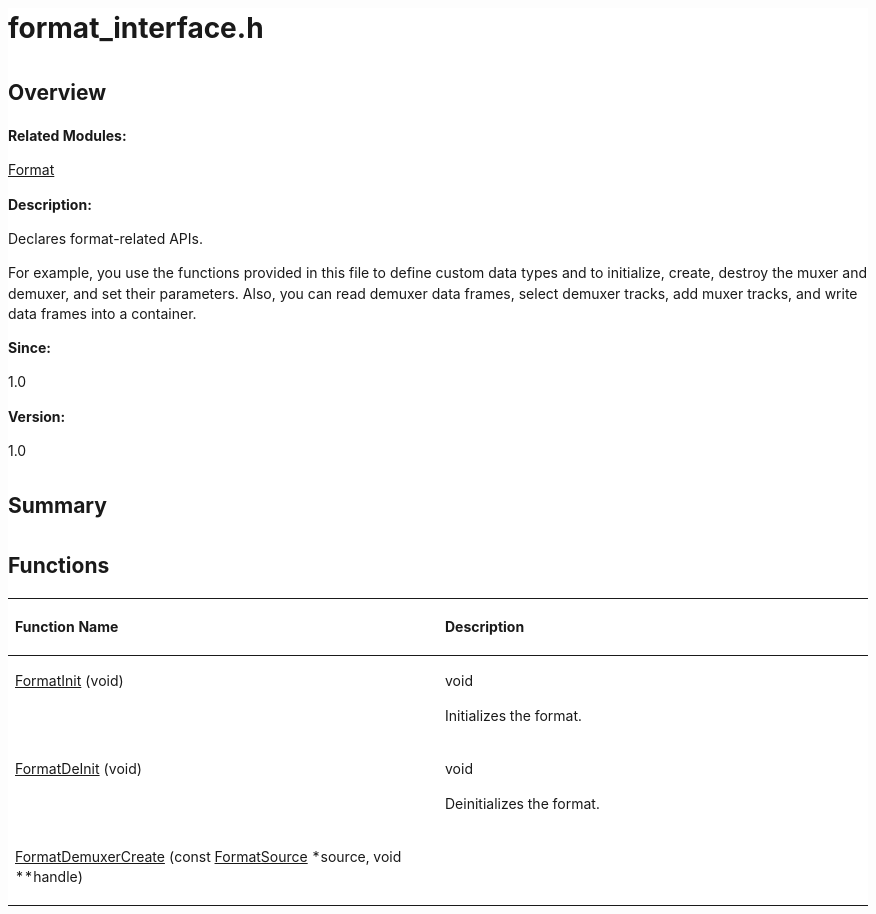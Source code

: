 # format\_interface.h<a name="EN-US_TOPIC_0000001054598127"></a>

## **Overview**<a name="section1343270091093525"></a>

**Related Modules:**

[Format](format.md)

**Description:**

Declares format-related APIs. 

For example, you use the functions provided in this file to define custom data types and to initialize, create, destroy the muxer and demuxer, and set their parameters. Also, you can read demuxer data frames, select demuxer tracks, add muxer tracks, and write data frames into a container.

**Since:**

1.0

**Version:**

1.0

## **Summary**<a name="section1346413899093525"></a>

## Functions<a name="func-members"></a>

<a name="table462971281093525"></a>
<table><thead align="left"><tr id="row1538455717093525"><th class="cellrowborder" valign="top" width="50%" id="mcps1.1.3.1.1"><p id="p1242387238093525"><a name="p1242387238093525"></a><a name="p1242387238093525"></a>Function Name</p>
</th>
<th class="cellrowborder" valign="top" width="50%" id="mcps1.1.3.1.2"><p id="p1045218669093525"><a name="p1045218669093525"></a><a name="p1045218669093525"></a>Description</p>
</th>
</tr>
</thead>
<tbody><tr id="row263925225093525"><td class="cellrowborder" valign="top" width="50%" headers="mcps1.1.3.1.1 "><p id="p135038706093525"><a name="p135038706093525"></a><a name="p135038706093525"></a><a href="format.md#gae10a50c8f3de6e54ee0dc3937f755920">FormatInit</a> (void)</p>
</td>
<td class="cellrowborder" valign="top" width="50%" headers="mcps1.1.3.1.2 "><p id="p801704731093525"><a name="p801704731093525"></a><a name="p801704731093525"></a>void </p>
<p id="p1311348807093525"><a name="p1311348807093525"></a><a name="p1311348807093525"></a>Initializes the format. </p>
</td>
</tr>
<tr id="row136008339093525"><td class="cellrowborder" valign="top" width="50%" headers="mcps1.1.3.1.1 "><p id="p406548937093525"><a name="p406548937093525"></a><a name="p406548937093525"></a><a href="format.md#gabb574933ebb4f3d1d2ed299e79aeee2c">FormatDeInit</a> (void)</p>
</td>
<td class="cellrowborder" valign="top" width="50%" headers="mcps1.1.3.1.2 "><p id="p2025731462093525"><a name="p2025731462093525"></a><a name="p2025731462093525"></a>void </p>
<p id="p1744658667093525"><a name="p1744658667093525"></a><a name="p1744658667093525"></a>Deinitializes the format. </p>
</td>
</tr>
<tr id="row1139696505093525"><td class="cellrowborder" valign="top" width="50%" headers="mcps1.1.3.1.1 "><p id="p1484244721093525"><a name="p1484244721093525"></a><a name="p1484244721093525"></a><a href="format.md#ga183fbc31f2c9877ef56464abcccef374">FormatDemuxerCreate</a> (const <a href="formatsource.md">FormatSource</a> *source, void **handle)</p>
</td>